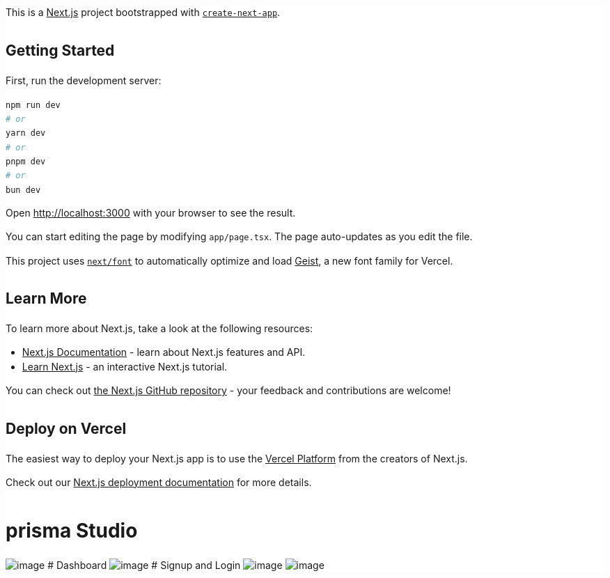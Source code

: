 This is a [Next.js](https://nextjs.org) project bootstrapped with [`create-next-app`](https://nextjs.org/docs/app/api-reference/cli/create-next-app).

## Getting Started

First, run the development server:

```bash
npm run dev
# or
yarn dev
# or
pnpm dev
# or
bun dev
```

Open [http://localhost:3000](http://localhost:3000) with your browser to see the result.

You can start editing the page by modifying `app/page.tsx`. The page auto-updates as you edit the file.

This project uses [`next/font`](https://nextjs.org/docs/app/building-your-application/optimizing/fonts) to automatically optimize and load [Geist](https://vercel.com/font), a new font family for Vercel.

## Learn More

To learn more about Next.js, take a look at the following resources:

- [Next.js Documentation](https://nextjs.org/docs) - learn about Next.js features and API.
- [Learn Next.js](https://nextjs.org/learn) - an interactive Next.js tutorial.

You can check out [the Next.js GitHub repository](https://github.com/vercel/next.js) - your feedback and contributions are welcome!

## Deploy on Vercel

The easiest way to deploy your Next.js app is to use the [Vercel Platform](https://vercel.com/new?utm_medium=default-template&filter=next.js&utm_source=create-next-app&utm_campaign=create-next-app-readme) from the creators of Next.js.

Check out our [Next.js deployment documentation](https://nextjs.org/docs/app/building-your-application/deploying) for more details.

# prisma Studio
<img width="1379" alt="image" src="https://github.com/user-attachments/assets/4deba6a1-3e9c-49c8-a386-f1ed815af71d" />
# Dashboard
<img width="1438" alt="image" src="https://github.com/user-attachments/assets/1d8d992f-166e-4294-ac86-05580fa506a8" />
# Signup and Login
<img width="1406" alt="image" src="https://github.com/user-attachments/assets/9bf2f38d-4aea-4d10-bbbd-d9c37adb109e" />
<img width="1398" alt="image" src="https://github.com/user-attachments/assets/a32944cf-18ce-451e-b810-10f5cf340811" />
